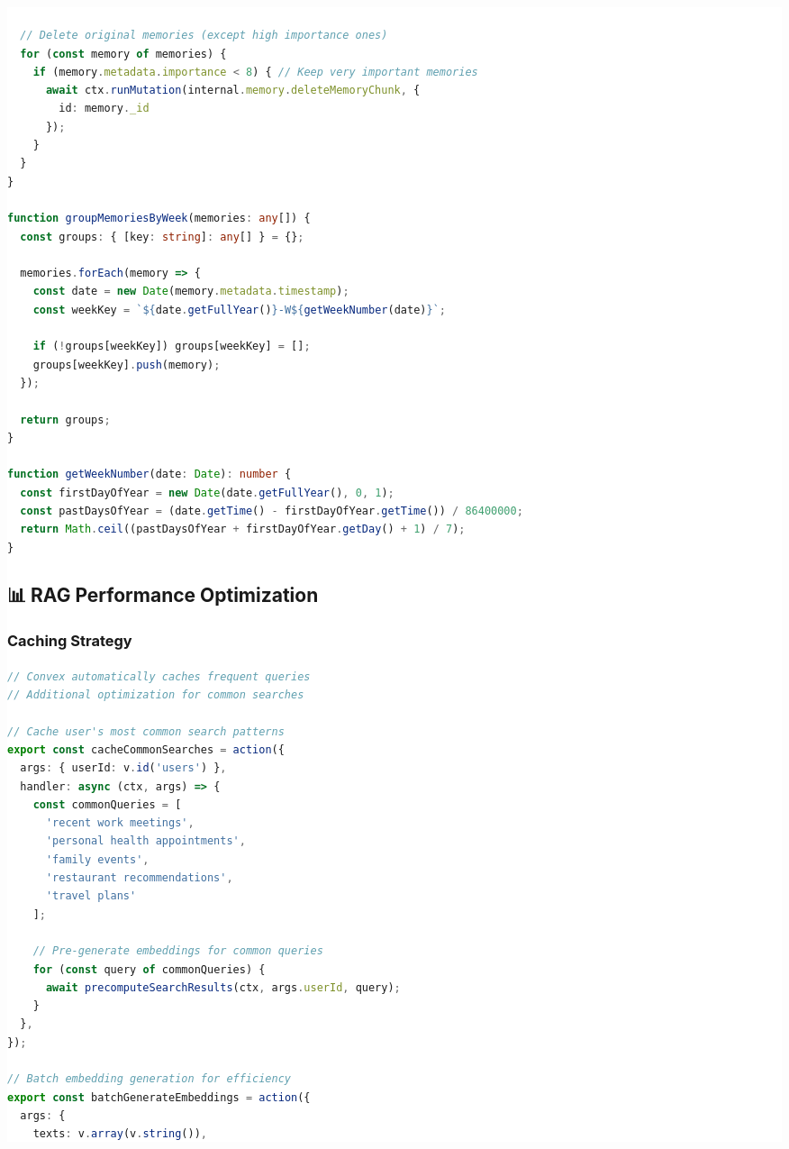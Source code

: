 ```typescript

  // Delete original memories (except high importance ones)
  for (const memory of memories) {
    if (memory.metadata.importance < 8) { // Keep very important memories
      await ctx.runMutation(internal.memory.deleteMemoryChunk, {
        id: memory._id
      });
    }
  }
}

function groupMemoriesByWeek(memories: any[]) {
  const groups: { [key: string]: any[] } = {};
  
  memories.forEach(memory => {
    const date = new Date(memory.metadata.timestamp);
    const weekKey = `${date.getFullYear()}-W${getWeekNumber(date)}`;
    
    if (!groups[weekKey]) groups[weekKey] = [];
    groups[weekKey].push(memory);
  });
  
  return groups;
}

function getWeekNumber(date: Date): number {
  const firstDayOfYear = new Date(date.getFullYear(), 0, 1);
  const pastDaysOfYear = (date.getTime() - firstDayOfYear.getTime()) / 86400000;
  return Math.ceil((pastDaysOfYear + firstDayOfYear.getDay() + 1) / 7);
}
```

## 📊 **RAG Performance Optimization**

### **Caching Strategy**
```typescript
// Convex automatically caches frequent queries
// Additional optimization for common searches

// Cache user's most common search patterns
export const cacheCommonSearches = action({
  args: { userId: v.id('users') },
  handler: async (ctx, args) => {
    const commonQueries = [
      'recent work meetings',
      'personal health appointments', 
      'family events',
      'restaurant recommendations',
      'travel plans'
    ];

    // Pre-generate embeddings for common queries
    for (const query of commonQueries) {
      await precomputeSearchResults(ctx, args.userId, query);
    }
  },
});

// Batch embedding generation for efficiency
export const batchGenerateEmbeddings = action({
  args: { 
    texts: v.array(v.string()),
```